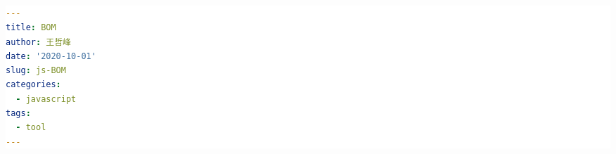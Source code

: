 ```yaml
---
title: BOM
author: 王哲峰
date: '2020-10-01'
slug: js-BOM
categories:
  - javascript
tags:
  - tool
---
```


<style>
h1 {
  background-color: #2B90B6;
  background-image: linear-gradient(45deg, #4EC5D4 10%, #146b8c 20%);
  background-size: 100%;
  -webkit-background-clip: text;
  -moz-background-clip: text;
  -webkit-text-fill-color: transparent;
  -moz-text-fill-color: transparent;
}
h2 {
  background-color: #2B90B6;
  background-image: linear-gradient(45deg, #4EC5D4 10%, #146b8c 20%);
  background-size: 100%;
  -webkit-background-clip: text;
  -moz-background-clip: text;
  -webkit-text-fill-color: transparent;
  -moz-text-fill-color: transparent;
}

details {
    border: 1px solid #aaa;
    border-radius: 4px;
    padding: .5em .5em 0;
}

summary {
    font-weight: bold;
    margin: -.5em -.5em 0;
    padding: .5em;
}

details[open] {
    padding: .5em;
}

details[open] summary {
    border-bottom: 1px solid #aaa;
    margin-bottom: .5em;
}
img {
    pointer-events: none;
}
</style>
